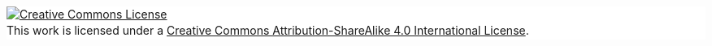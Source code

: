[![Creative Commons License][creative-commons-image]][creative-commons-license]  
This work is licensed under a 
[Creative Commons Attribution-ShareAlike 4.0 International License][creative-commons-license].

[creative-commons-license]: http://creativecommons.org/licenses/by-sa/4.0/
[creative-commons-image]: https://i.creativecommons.org/l/by-sa/4.0/88x31.png
[mdn-map-url]: https://developer.mozilla.org/en-US/docs/Web/JavaScript/Reference/Global_Objects/Array/map
[mdn-filter-url]: https://developer.mozilla.org/en-US/docs/Web/JavaScript/Reference/Global_Objects/Array/filter
[mdn-concat-url]: https://developer.mozilla.org/en-US/docs/Web/JavaScript/Reference/Global_Objects/Array/concat
[mdn-every-url]: https://developer.mozilla.org/en-US/docs/Web/JavaScript/Reference/Global_Objects/Array/every
[mdn-find-url]: https://developer.mozilla.org/en-US/docs/Web/JavaScript/Reference/Global_Objects/Array/find
[mdn-join-url]: https://developer.mozilla.org/en-US/docs/Web/JavaScript/Reference/Global_Objects/Array/join
[mdn-reduce-url]: https://developer.mozilla.org/en-US/docs/Web/JavaScript/Reference/Global_Objects/Array/reduce
[mdn-some-url]: https://developer.mozilla.org/en-US/docs/Web/JavaScript/Reference/Global_Objects/Array/some
[mdn-url]: https://developer.mozilla.org
